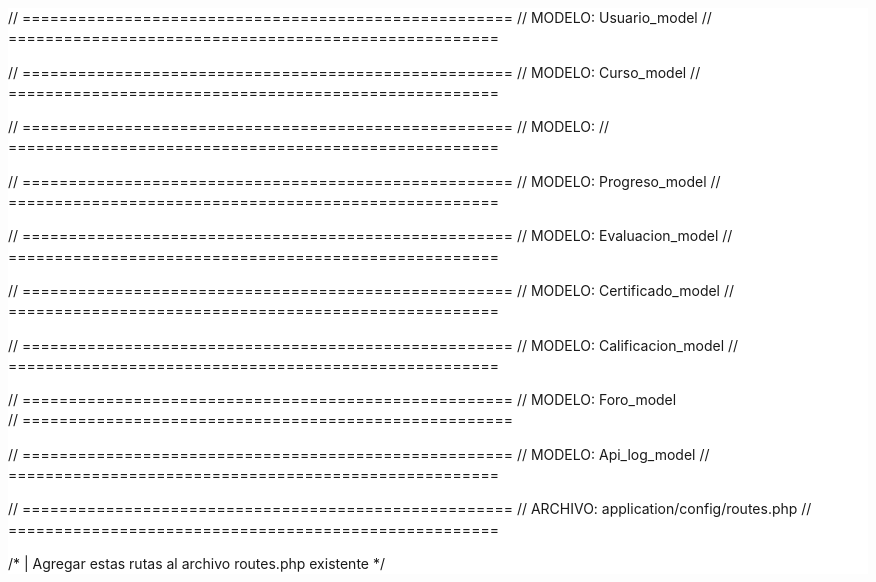 

// =====================================================
// MODELO: Usuario_model
// =====================================================



// =====================================================
// MODELO: Curso_model
// =====================================================



// =====================================================
// MODELO: 
// =====================================================



// =====================================================
// MODELO: Progreso_model
// =====================================================



// =====================================================
// MODELO: Evaluacion_model
// =====================================================



// =====================================================
// MODELO: Certificado_model
// =====================================================



// =====================================================
// MODELO: Calificacion_model
// =====================================================



// =====================================================
// MODELO: Foro_model  
// =====================================================



// =====================================================
// MODELO: Api_log_model
// =====================================================



// =====================================================
// ARCHIVO: application/config/routes.php
// =====================================================

/*
| Agregar estas rutas al archivo routes.php existente
*/
